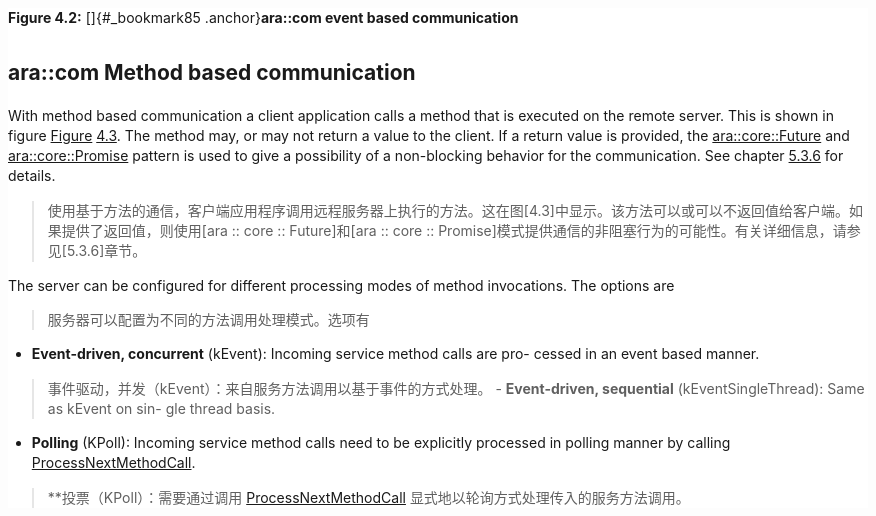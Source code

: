 **Figure 4.2:** \[\]{#\_bookmark85 .anchor}**ara::com event based
communication**

## ara::com Method based communication

With method based communication a client application calls a method that
is executed on the remote server. This is shown in figure
[Figure](#_bookmark87) [4.3](#_bookmark87). The method may, or may not
return a value to the client. If a return value is provided, the
[ara::core::Future](#_bookmark36) and [ara::core::Promise](#_bookmark37)
pattern is used to give a possibility of a non-blocking behavior for the
communication. See chapter [5.3.6](#methods) for details.

> 使用基于方法的通信，客户端应用程序调用远程服务器上执行的方法。这在图\[4.3\]中显示。该方法可以或可以不返回值给客户端。如果提供了返回值，则使用\[ara
> :: core :: Future\]和\[ara :: core ::
> Promise\]模式提供通信的非阻塞行为的可能性。有关详细信息，请参见\[5.3.6\]章节。

The server can be configured for different processing modes of method
invocations. The options are

> 服务器可以配置为不同的方法调用处理模式。选项有

- **Event-driven, concurrent** (kEvent): Incoming service method calls
  are pro- cessed in an event based manner.

> 事件驱动，并发（kEvent）：来自服务方法调用以基于事件的方式处理。 -
> **Event-driven, sequential** (kEventSingleThread): Same as kEvent on
> sin- gle thread basis.

- **Polling** (KPoll): Incoming service method calls need to be
  explicitly processed in polling manner by calling
  [ProcessNextMethodCall](#_bookmark66).

> \*\*投票（KPoll）：需要通过调用 [ProcessNextMethodCall](#_bookmark66) 显式地以轮询方式处理传入的服务方法调用。
